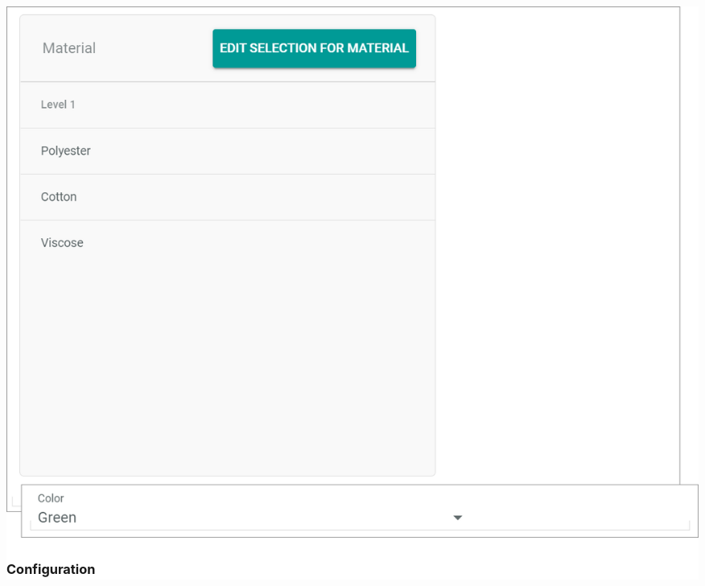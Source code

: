 [comment]: <> (to be edited)

![TreeNode](/Assets/Screenshots/PIM/DataTypes/TreeNode.png "[TreeNode]")

### Configuration


[comment]: <> (Not working -> MSRP field is displayed even when the toggle is disabled -> to be fixed)
[comment]: <> (Check this - "No Data" displayed in the field in the product view)